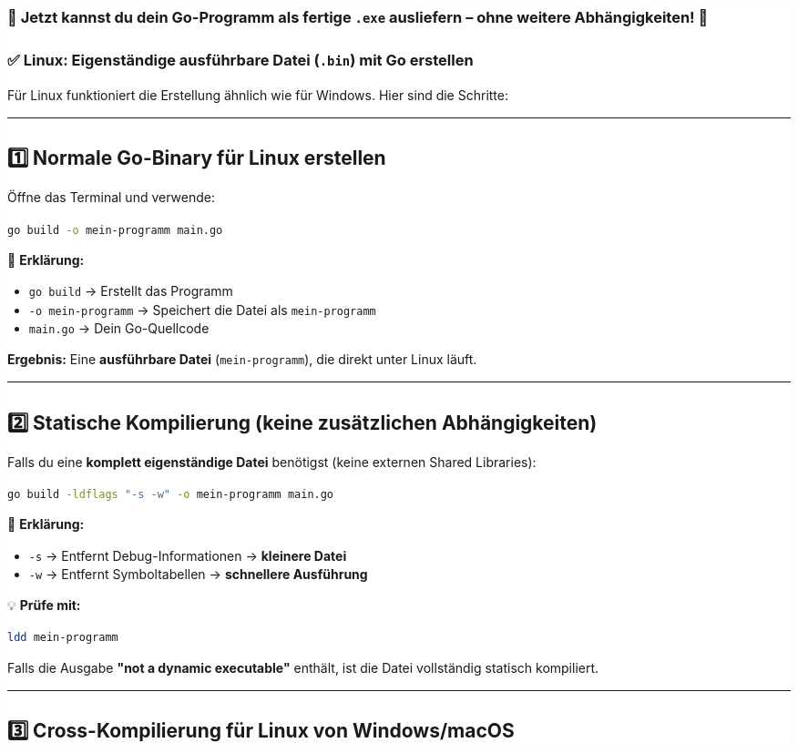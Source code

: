 
### 🚀 **Jetzt kannst du dein Go-Programm als fertige `.exe` ausliefern – ohne weitere Abhängigkeiten!** 🎉



### ✅ **Linux: Eigenständige ausführbare Datei (`.bin`) mit Go erstellen**

Für Linux funktioniert die Erstellung ähnlich wie für Windows. Hier sind die Schritte:

---

## **1️⃣ Normale Go-Binary für Linux erstellen**

Öffne das Terminal und verwende:

```sh
go build -o mein-programm main.go
```

🔹 **Erklärung:**

- `go build` → Erstellt das Programm
- `-o mein-programm` → Speichert die Datei als `mein-programm`
- `main.go` → Dein Go-Quellcode

**Ergebnis:** Eine **ausführbare Datei** (`mein-programm`), die direkt unter Linux läuft.

---

## **2️⃣ Statische Kompilierung (keine zusätzlichen Abhängigkeiten)**

Falls du eine **komplett eigenständige Datei** benötigst (keine externen Shared Libraries):

```sh
go build -ldflags "-s -w" -o mein-programm main.go
```

🔹 **Erklärung:**

- `-s` → Entfernt Debug-Informationen → **kleinere Datei**
- `-w` → Entfernt Symboltabellen → **schnellere Ausführung**

💡 **Prüfe mit:**

```sh
ldd mein-programm
```

Falls die Ausgabe **"not a dynamic executable"** enthält, ist die Datei vollständig statisch kompiliert.

---

## **3️⃣ Cross-Kompilierung für Linux von Windows/macOS**
